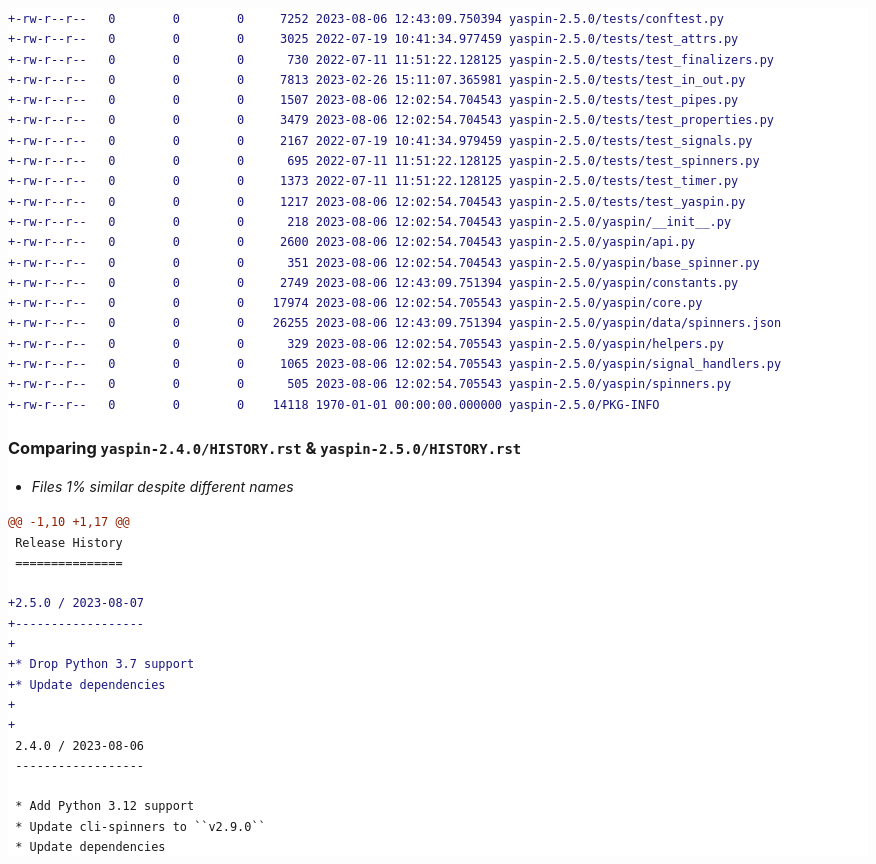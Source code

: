 ```diff
+-rw-r--r--   0        0        0     7252 2023-08-06 12:43:09.750394 yaspin-2.5.0/tests/conftest.py
+-rw-r--r--   0        0        0     3025 2022-07-19 10:41:34.977459 yaspin-2.5.0/tests/test_attrs.py
+-rw-r--r--   0        0        0      730 2022-07-11 11:51:22.128125 yaspin-2.5.0/tests/test_finalizers.py
+-rw-r--r--   0        0        0     7813 2023-02-26 15:11:07.365981 yaspin-2.5.0/tests/test_in_out.py
+-rw-r--r--   0        0        0     1507 2023-08-06 12:02:54.704543 yaspin-2.5.0/tests/test_pipes.py
+-rw-r--r--   0        0        0     3479 2023-08-06 12:02:54.704543 yaspin-2.5.0/tests/test_properties.py
+-rw-r--r--   0        0        0     2167 2022-07-19 10:41:34.979459 yaspin-2.5.0/tests/test_signals.py
+-rw-r--r--   0        0        0      695 2022-07-11 11:51:22.128125 yaspin-2.5.0/tests/test_spinners.py
+-rw-r--r--   0        0        0     1373 2022-07-11 11:51:22.128125 yaspin-2.5.0/tests/test_timer.py
+-rw-r--r--   0        0        0     1217 2023-08-06 12:02:54.704543 yaspin-2.5.0/tests/test_yaspin.py
+-rw-r--r--   0        0        0      218 2023-08-06 12:02:54.704543 yaspin-2.5.0/yaspin/__init__.py
+-rw-r--r--   0        0        0     2600 2023-08-06 12:02:54.704543 yaspin-2.5.0/yaspin/api.py
+-rw-r--r--   0        0        0      351 2023-08-06 12:02:54.704543 yaspin-2.5.0/yaspin/base_spinner.py
+-rw-r--r--   0        0        0     2749 2023-08-06 12:43:09.751394 yaspin-2.5.0/yaspin/constants.py
+-rw-r--r--   0        0        0    17974 2023-08-06 12:02:54.705543 yaspin-2.5.0/yaspin/core.py
+-rw-r--r--   0        0        0    26255 2023-08-06 12:43:09.751394 yaspin-2.5.0/yaspin/data/spinners.json
+-rw-r--r--   0        0        0      329 2023-08-06 12:02:54.705543 yaspin-2.5.0/yaspin/helpers.py
+-rw-r--r--   0        0        0     1065 2023-08-06 12:02:54.705543 yaspin-2.5.0/yaspin/signal_handlers.py
+-rw-r--r--   0        0        0      505 2023-08-06 12:02:54.705543 yaspin-2.5.0/yaspin/spinners.py
+-rw-r--r--   0        0        0    14118 1970-01-01 00:00:00.000000 yaspin-2.5.0/PKG-INFO
```

### Comparing `yaspin-2.4.0/HISTORY.rst` & `yaspin-2.5.0/HISTORY.rst`

 * *Files 1% similar despite different names*

```diff
@@ -1,10 +1,17 @@
 Release History
 ===============
 
+2.5.0 / 2023-08-07
+------------------
+
+* Drop Python 3.7 support
+* Update dependencies
+
+
 2.4.0 / 2023-08-06
 ------------------
 
 * Add Python 3.12 support
 * Update cli-spinners to ``v2.9.0``
 * Update dependencies
```
